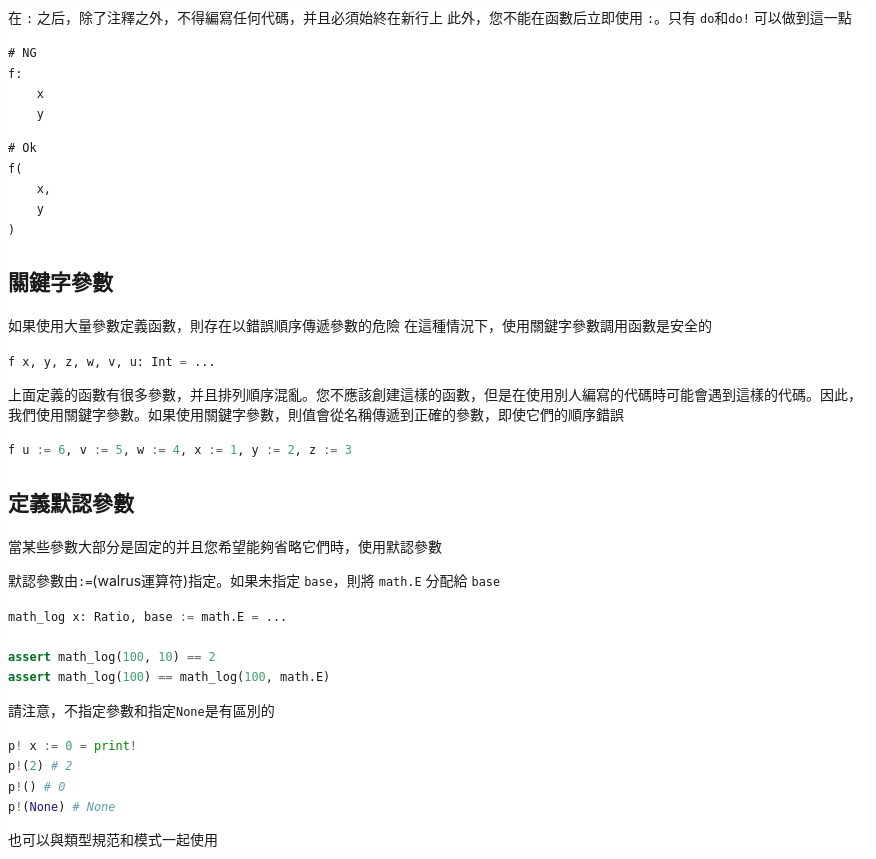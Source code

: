 在 `:` 之后，除了注釋之外，不得編寫任何代碼，并且必須始終在新行上
此外，您不能在函數后立即使用 `:`。只有 `do`和`do!` 可以做到這一點

```python,compile_fail
# NG
f:
    x
    y
```

```python,checker_ignore
# Ok
f(
    x,
    y
)
```

## 關鍵字參數

如果使用大量參數定義函數，則存在以錯誤順序傳遞參數的危險
在這種情況下，使用關鍵字參數調用函數是安全的

```python
f x, y, z, w, v, u: Int = ...
```

上面定義的函數有很多參數，并且排列順序混亂。您不應該創建這樣的函數，但是在使用別人編寫的代碼時可能會遇到這樣的代碼。因此，我們使用關鍵字參數。如果使用關鍵字參數，則值會從名稱傳遞到正確的參數，即使它們的順序錯誤

```python
f u := 6, v := 5, w := 4, x := 1, y := 2, z := 3
```

## 定義默認參數

當某些參數大部分是固定的并且您希望能夠省略它們時，使用默認參數

默認參數由`:=`(walrus運算符)指定。如果未指定 `base`，則將 `math.E` 分配給 `base`

```python
math_log x: Ratio, base := math.E = ...

assert math_log(100, 10) == 2
assert math_log(100) == math_log(100, math.E)
```

請注意，不指定參數和指定`None`是有區別的

```python
p! x := 0 = print!
p!(2) # 2
p!() # 0
p!(None) # None
```

也可以與類型規范和模式一起使用
